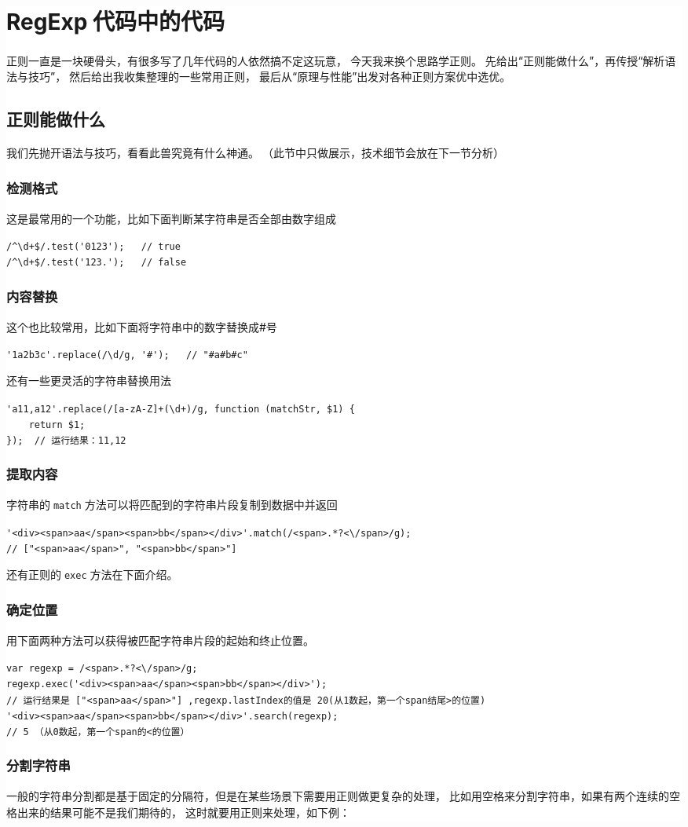 # RegExp 代码中的代码

正则一直是一块硬骨头，有很多写了几年代码的人依然搞不定这玩意，
今天我来换个思路学正则。
先给出“正则能做什么”，再传授“解析语法与技巧”，
然后给出我收集整理的一些常用正则，
最后从“原理与性能”出发对各种正则方案优中选优。

## 正则能做什么

我们先抛开语法与技巧，看看此兽究竟有什么神通。
（此节中只做展示，技术细节会放在下一节分析）

### 检测格式

这是最常用的一个功能，比如下面判断某字符串是否全部由数字组成

    /^\d+$/.test('0123');   // true
    /^\d+$/.test('123.');   // false

### 内容替换

这个也比较常用，比如下面将字符串中的数字替换成#号

    '1a2b3c'.replace(/\d/g, '#');   // "#a#b#c"

还有一些更灵活的字符串替换用法

    'a11,a12'.replace(/[a-zA-Z]+(\d+)/g, function (matchStr, $1) {
        return $1;
    });  // 运行结果：11,12

### 提取内容

字符串的 `match` 方法可以将匹配到的字符串片段复制到数据中并返回

    '<div><span>aa</span><span>bb</span></div>'.match(/<span>.*?<\/span>/g);
    // ["<span>aa</span>", "<span>bb</span>"]

还有正则的 `exec` 方法在下面介绍。

### 确定位置

用下面两种方法可以获得被匹配字符串片段的起始和终止位置。

    var regexp = /<span>.*?<\/span>/g;
    regexp.exec('<div><span>aa</span><span>bb</span></div>');
    // 运行结果是 ["<span>aa</span>"] ,regexp.lastIndex的值是 20(从1数起，第一个span结尾>的位置)
    '<div><span>aa</span><span>bb</span></div>'.search(regexp);
    // 5 （从0数起，第一个span的<的位置）

### 分割字符串

一般的字符串分割都是基于固定的分隔符，但是在某些场景下需要用正则做更复杂的处理，
比如用空格来分割字符串，如果有两个连续的空格出来的结果可能不是我们期待的，
这时就要用正则来处理，如下例：
